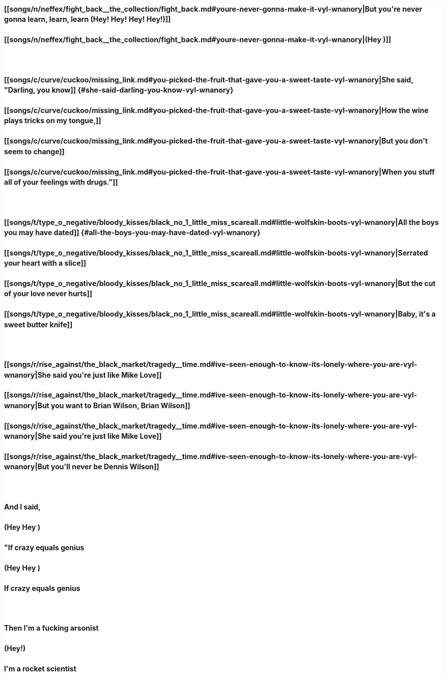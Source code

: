 #### [[songs/n/neffex/fight_back__the_collection/fight_back.md#youre-never-gonna-make-it-vyl-wnanory|But you're never gonna learn, learn, learn (Hey! Hey! Hey! Hey!)]]
#### [[songs/n/neffex/fight_back__the_collection/fight_back.md#youre-never-gonna-make-it-vyl-wnanory|(Hey )]]
&nbsp;
#### [[songs/c/curve/cuckoo/missing_link.md#you-picked-the-fruit-that-gave-you-a-sweet-taste-vyl-wnanory|She said, "Darling, you know]] {#she-said-darling-you-know-vyl-wnanory}
#### [[songs/c/curve/cuckoo/missing_link.md#you-picked-the-fruit-that-gave-you-a-sweet-taste-vyl-wnanory|How the wine plays tricks on my tongue,]]
#### [[songs/c/curve/cuckoo/missing_link.md#you-picked-the-fruit-that-gave-you-a-sweet-taste-vyl-wnanory|But you don't seem to change]]
#### [[songs/c/curve/cuckoo/missing_link.md#you-picked-the-fruit-that-gave-you-a-sweet-taste-vyl-wnanory|When you stuff all of your feelings with drugs."]]
&nbsp;
#### [[songs/t/type_o_negative/bloody_kisses/black_no_1_little_miss_scareall.md#little-wolfskin-boots-vyl-wnanory|All the boys you may have dated]] {#all-the-boys-you-may-have-dated-vyl-wnanory}
#### [[songs/t/type_o_negative/bloody_kisses/black_no_1_little_miss_scareall.md#little-wolfskin-boots-vyl-wnanory|Serrated your heart with a slice]]
#### [[songs/t/type_o_negative/bloody_kisses/black_no_1_little_miss_scareall.md#little-wolfskin-boots-vyl-wnanory|But the cut of your love never hurts]]
#### [[songs/t/type_o_negative/bloody_kisses/black_no_1_little_miss_scareall.md#little-wolfskin-boots-vyl-wnanory|Baby, it's a sweet butter knife]]
&nbsp;
#### [[songs/r/rise_against/the_black_market/tragedy__time.md#ive-seen-enough-to-know-its-lonely-where-you-are-vyl-wnanory|She said you're just like Mike Love]]
#### [[songs/r/rise_against/the_black_market/tragedy__time.md#ive-seen-enough-to-know-its-lonely-where-you-are-vyl-wnanory|But you want to Brian Wilson, Brian Wilson]]
#### [[songs/r/rise_against/the_black_market/tragedy__time.md#ive-seen-enough-to-know-its-lonely-where-you-are-vyl-wnanory|She said you're just like Mike Love]]
#### [[songs/r/rise_against/the_black_market/tragedy__time.md#ive-seen-enough-to-know-its-lonely-where-you-are-vyl-wnanory|But you'll never be Dennis Wilson]]
&nbsp;
#### And I said,
#### (Hey  Hey )
#### "If crazy equals genius
#### (Hey  Hey )
#### If crazy equals genius
&nbsp;
#### Then I'm a fucking arsonist
#### (Hey!)
#### I'm a rocket scientist